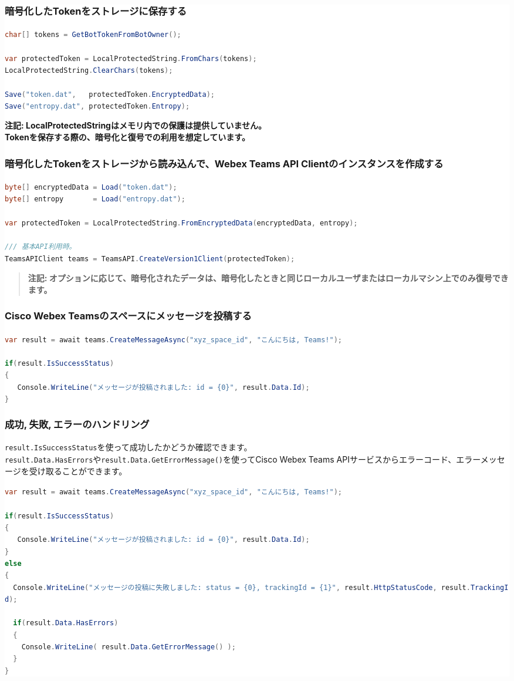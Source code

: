 ### 暗号化したTokenをストレージに保存する

``` csharp
char[] tokens = GetBotTokenFromBotOwner();

var protectedToken = LocalProtectedString.FromChars(tokens);
LocalProtectedString.ClearChars(tokens);

Save("token.dat",   protectedToken.EncryptedData);
Save("entropy.dat", protectedToken.Entropy);
```

**注記: LocalProtectedStringはメモリ内での保護は提供していません。  
Tokenを保存する際の、暗号化と復号での利用を想定しています。**


### 暗号化したTokenをストレージから読み込んで、Webex Teams API Clientのインスタンスを作成する

``` csharp
byte[] encryptedData = Load("token.dat");
byte[] entropy       = Load("entropy.dat");

var protectedToken = LocalProtectedString.FromEncryptedData(encryptedData, entropy);

/// 基本API利用時。
TeamsAPIClient teams = TeamsAPI.CreateVersion1Client(protectedToken);
```

> **注記: オプションに応じて、暗号化されたデータは、暗号化したときと同じローカルユーザまたはローカルマシン上でのみ復号できます。**

### Cisco Webex Teamsのスペースにメッセージを投稿する

``` csharp
var result = await teams.CreateMessageAsync("xyz_space_id", "こんにちは, Teams!");

if(result.IsSuccessStatus)
{
   Console.WriteLine("メッセージが投稿されました: id = {0}", result.Data.Id);
}
```

### 成功, 失敗, エラーのハンドリング

`result.IsSuccessStatus`を使って成功したかどうか確認できます。  
`result.Data.HasErrors`や`result.Data.GetErrorMessage()`を使ってCisco Webex Teams APIサービスからエラーコード、エラーメッセージを受け取ることができます。

``` csharp
var result = await teams.CreateMessageAsync("xyz_space_id", "こんにちは, Teams!");

if(result.IsSuccessStatus)
{
   Console.WriteLine("メッセージが投稿されました: id = {0}", result.Data.Id);
}
else
{
  Console.WriteLine("メッセージの投稿に失敗しました: status = {0}, trackingId = {1}", result.HttpStatusCode, result.TrackingId);

  if(result.Data.HasErrors)
  {
    Console.WriteLine( result.Data.GetErrorMessage() );
  }
}
```
